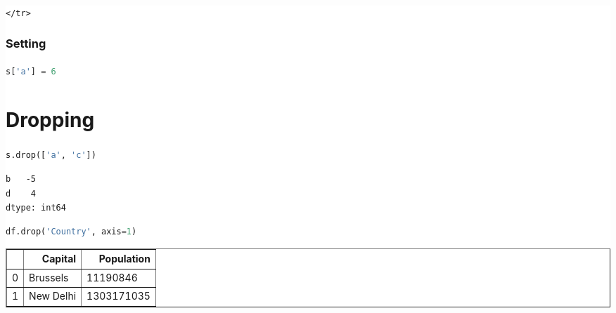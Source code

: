     </tr>
  </tbody>
</table>
</div>



### Setting


```python
s['a'] = 6
```

# Dropping


```python
s.drop(['a', 'c'])
```




    b   -5
    d    4
    dtype: int64




```python
df.drop('Country', axis=1)
```




<div>
<style scoped>
    .dataframe tbody tr th:only-of-type {
        vertical-align: middle;
    }

    .dataframe tbody tr th {
        vertical-align: top;
    }

    .dataframe thead th {
        text-align: right;
    }
</style>
<table border="1" class="dataframe">
  <thead>
    <tr style="text-align: right;">
      <th></th>
      <th>Capital</th>
      <th>Population</th>
    </tr>
  </thead>
  <tbody>
    <tr>
      <td>0</td>
      <td>Brussels</td>
      <td>11190846</td>
    </tr>
    <tr>
      <td>1</td>
      <td>New Delhi</td>
      <td>1303171035</td>
    </tr>
    <tr>